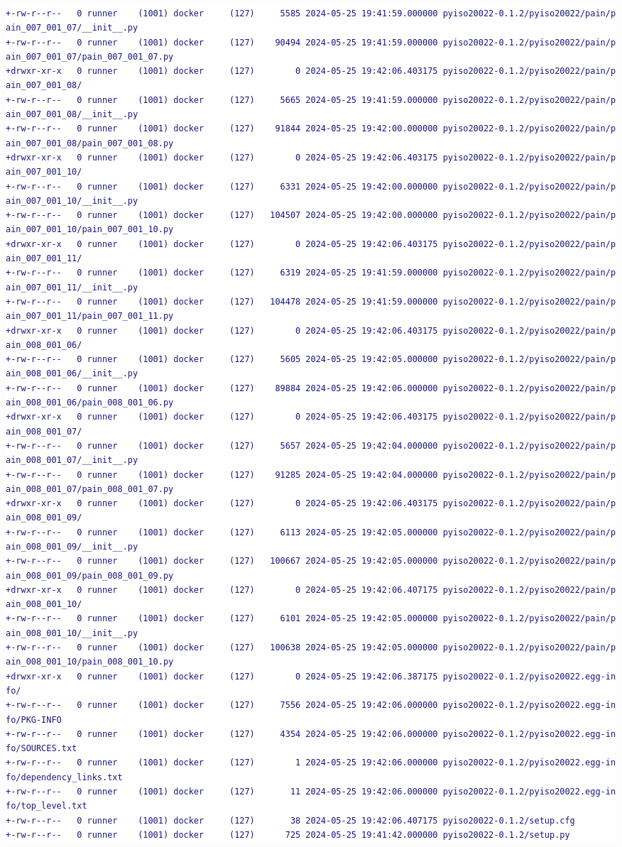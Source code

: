 ```diff
+-rw-r--r--   0 runner    (1001) docker     (127)     5585 2024-05-25 19:41:59.000000 pyiso20022-0.1.2/pyiso20022/pain/pain_007_001_07/__init__.py
+-rw-r--r--   0 runner    (1001) docker     (127)    90494 2024-05-25 19:41:59.000000 pyiso20022-0.1.2/pyiso20022/pain/pain_007_001_07/pain_007_001_07.py
+drwxr-xr-x   0 runner    (1001) docker     (127)        0 2024-05-25 19:42:06.403175 pyiso20022-0.1.2/pyiso20022/pain/pain_007_001_08/
+-rw-r--r--   0 runner    (1001) docker     (127)     5665 2024-05-25 19:41:59.000000 pyiso20022-0.1.2/pyiso20022/pain/pain_007_001_08/__init__.py
+-rw-r--r--   0 runner    (1001) docker     (127)    91844 2024-05-25 19:42:00.000000 pyiso20022-0.1.2/pyiso20022/pain/pain_007_001_08/pain_007_001_08.py
+drwxr-xr-x   0 runner    (1001) docker     (127)        0 2024-05-25 19:42:06.403175 pyiso20022-0.1.2/pyiso20022/pain/pain_007_001_10/
+-rw-r--r--   0 runner    (1001) docker     (127)     6331 2024-05-25 19:42:00.000000 pyiso20022-0.1.2/pyiso20022/pain/pain_007_001_10/__init__.py
+-rw-r--r--   0 runner    (1001) docker     (127)   104507 2024-05-25 19:42:00.000000 pyiso20022-0.1.2/pyiso20022/pain/pain_007_001_10/pain_007_001_10.py
+drwxr-xr-x   0 runner    (1001) docker     (127)        0 2024-05-25 19:42:06.403175 pyiso20022-0.1.2/pyiso20022/pain/pain_007_001_11/
+-rw-r--r--   0 runner    (1001) docker     (127)     6319 2024-05-25 19:41:59.000000 pyiso20022-0.1.2/pyiso20022/pain/pain_007_001_11/__init__.py
+-rw-r--r--   0 runner    (1001) docker     (127)   104478 2024-05-25 19:41:59.000000 pyiso20022-0.1.2/pyiso20022/pain/pain_007_001_11/pain_007_001_11.py
+drwxr-xr-x   0 runner    (1001) docker     (127)        0 2024-05-25 19:42:06.403175 pyiso20022-0.1.2/pyiso20022/pain/pain_008_001_06/
+-rw-r--r--   0 runner    (1001) docker     (127)     5605 2024-05-25 19:42:05.000000 pyiso20022-0.1.2/pyiso20022/pain/pain_008_001_06/__init__.py
+-rw-r--r--   0 runner    (1001) docker     (127)    89884 2024-05-25 19:42:06.000000 pyiso20022-0.1.2/pyiso20022/pain/pain_008_001_06/pain_008_001_06.py
+drwxr-xr-x   0 runner    (1001) docker     (127)        0 2024-05-25 19:42:06.403175 pyiso20022-0.1.2/pyiso20022/pain/pain_008_001_07/
+-rw-r--r--   0 runner    (1001) docker     (127)     5657 2024-05-25 19:42:04.000000 pyiso20022-0.1.2/pyiso20022/pain/pain_008_001_07/__init__.py
+-rw-r--r--   0 runner    (1001) docker     (127)    91285 2024-05-25 19:42:04.000000 pyiso20022-0.1.2/pyiso20022/pain/pain_008_001_07/pain_008_001_07.py
+drwxr-xr-x   0 runner    (1001) docker     (127)        0 2024-05-25 19:42:06.403175 pyiso20022-0.1.2/pyiso20022/pain/pain_008_001_09/
+-rw-r--r--   0 runner    (1001) docker     (127)     6113 2024-05-25 19:42:05.000000 pyiso20022-0.1.2/pyiso20022/pain/pain_008_001_09/__init__.py
+-rw-r--r--   0 runner    (1001) docker     (127)   100667 2024-05-25 19:42:05.000000 pyiso20022-0.1.2/pyiso20022/pain/pain_008_001_09/pain_008_001_09.py
+drwxr-xr-x   0 runner    (1001) docker     (127)        0 2024-05-25 19:42:06.407175 pyiso20022-0.1.2/pyiso20022/pain/pain_008_001_10/
+-rw-r--r--   0 runner    (1001) docker     (127)     6101 2024-05-25 19:42:05.000000 pyiso20022-0.1.2/pyiso20022/pain/pain_008_001_10/__init__.py
+-rw-r--r--   0 runner    (1001) docker     (127)   100638 2024-05-25 19:42:05.000000 pyiso20022-0.1.2/pyiso20022/pain/pain_008_001_10/pain_008_001_10.py
+drwxr-xr-x   0 runner    (1001) docker     (127)        0 2024-05-25 19:42:06.387175 pyiso20022-0.1.2/pyiso20022.egg-info/
+-rw-r--r--   0 runner    (1001) docker     (127)     7556 2024-05-25 19:42:06.000000 pyiso20022-0.1.2/pyiso20022.egg-info/PKG-INFO
+-rw-r--r--   0 runner    (1001) docker     (127)     4354 2024-05-25 19:42:06.000000 pyiso20022-0.1.2/pyiso20022.egg-info/SOURCES.txt
+-rw-r--r--   0 runner    (1001) docker     (127)        1 2024-05-25 19:42:06.000000 pyiso20022-0.1.2/pyiso20022.egg-info/dependency_links.txt
+-rw-r--r--   0 runner    (1001) docker     (127)       11 2024-05-25 19:42:06.000000 pyiso20022-0.1.2/pyiso20022.egg-info/top_level.txt
+-rw-r--r--   0 runner    (1001) docker     (127)       38 2024-05-25 19:42:06.407175 pyiso20022-0.1.2/setup.cfg
+-rw-r--r--   0 runner    (1001) docker     (127)      725 2024-05-25 19:41:42.000000 pyiso20022-0.1.2/setup.py
```
